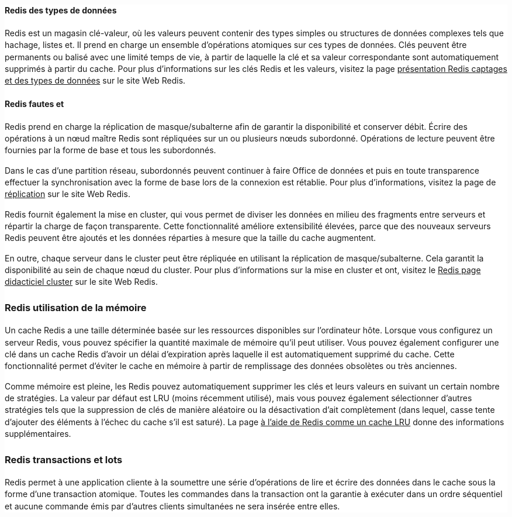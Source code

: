 #### <a name="redis-data-types"></a>Redis des types de données

Redis est un magasin clé-valeur, où les valeurs peuvent contenir des types simples ou structures de données complexes tels que hachage, listes et. Il prend en charge un ensemble d’opérations atomiques sur ces types de données. Clés peuvent être permanents ou balisé avec une limité temps de vie, à partir de laquelle la clé et sa valeur correspondante sont automatiquement supprimés à partir du cache. Pour plus d’informations sur les clés Redis et les valeurs, visitez la page [présentation Redis captages et des types de données](http://redis.io/topics/data-types-intro) sur le site Web Redis.

#### <a name="redis-replication-and-clustering"></a>Redis fautes et

Redis prend en charge la réplication de masque/subalterne afin de garantir la disponibilité et conserver débit. Écrire des opérations à un nœud maître Redis sont répliquées sur un ou plusieurs nœuds subordonné. Opérations de lecture peuvent être fournies par la forme de base et tous les subordonnés.

Dans le cas d’une partition réseau, subordonnés peuvent continuer à faire Office de données et puis en toute transparence effectuer la synchronisation avec la forme de base lors de la connexion est rétablie. Pour plus d’informations, visitez la page de [réplication](http://redis.io/topics/replication) sur le site Web Redis.

Redis fournit également la mise en cluster, qui vous permet de diviser les données en milieu des fragments entre serveurs et répartir la charge de façon transparente. Cette fonctionnalité améliore extensibilité élevées, parce que des nouveaux serveurs Redis peuvent être ajoutés et les données réparties à mesure que la taille du cache augmentent.

En outre, chaque serveur dans le cluster peut être répliquée en utilisant la réplication de masque/subalterne. Cela garantit la disponibilité au sein de chaque nœud du cluster. Pour plus d’informations sur la mise en cluster et ont, visitez le [Redis page didacticiel cluster](http://redis.io/topics/cluster-tutorial) sur le site Web Redis.

### <a name="redis-memory-use"></a>Redis utilisation de la mémoire

Un cache Redis a une taille déterminée basée sur les ressources disponibles sur l’ordinateur hôte. Lorsque vous configurez un serveur Redis, vous pouvez spécifier la quantité maximale de mémoire qu’il peut utiliser. Vous pouvez également configurer une clé dans un cache Redis d’avoir un délai d’expiration après laquelle il est automatiquement supprimé du cache. Cette fonctionnalité permet d’éviter le cache en mémoire à partir de remplissage des données obsolètes ou très anciennes.

Comme mémoire est pleine, les Redis pouvez automatiquement supprimer les clés et leurs valeurs en suivant un certain nombre de stratégies. La valeur par défaut est LRU (moins récemment utilisé), mais vous pouvez également sélectionner d’autres stratégies tels que la suppression de clés de manière aléatoire ou la désactivation d’ait complètement (dans lequel, casse tente d’ajouter des éléments à l’échec du cache s’il est saturé). La page [à l’aide de Redis comme un cache LRU](http://redis.io/topics/lru-cache) donne des informations supplémentaires.

### <a name="redis-transactions-and-batches"></a>Redis transactions et lots

Redis permet à une application cliente à la soumettre une série d’opérations de lire et écrire des données dans le cache sous la forme d’une transaction atomique. Toutes les commandes dans la transaction ont la garantie à exécuter dans un ordre séquentiel et aucune commande émis par d’autres clients simultanées ne sera insérée entre elles.
